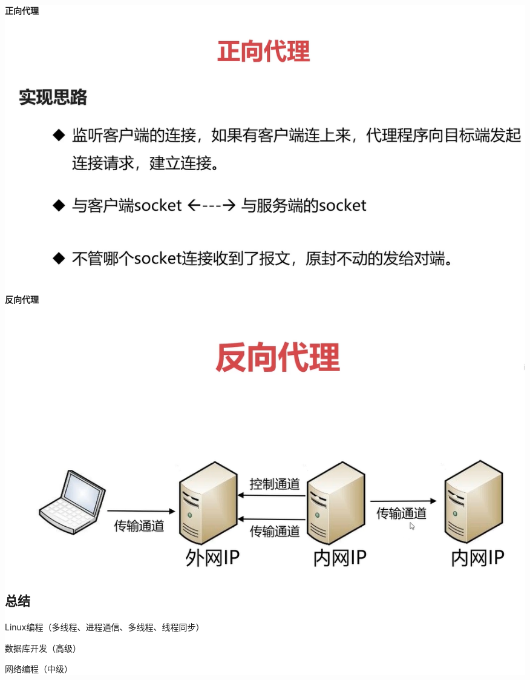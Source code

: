 
#### 正向代理

![正向代理](images/正向代理.png)

#### 反向代理

![反向代理](images/反向代理.png)

## 总结

Linux编程（多线程、进程通信、多线程、线程同步）

数据库开发（高级）

网络编程（中级）



